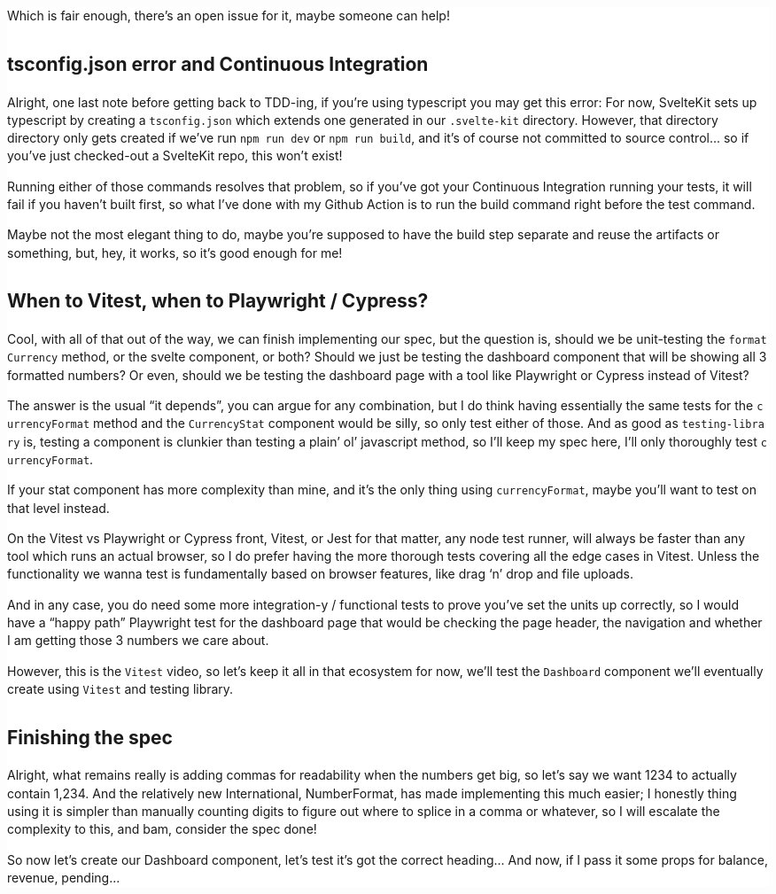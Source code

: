 Which is fair enough, there’s an open issue for it, maybe someone can help!

## tsconfig.json error and Continuous Integration

Alright, one last note before getting back to TDD-ing, if you’re using typescript you may get this error: For now, SvelteKit sets up typescript by creating a `tsconfig.json` which extends one generated in our `.svelte-kit` directory. However, that directory directory only gets created if we’ve run `npm run dev` or `npm run build`, and it’s of course not committed to source control... so if you’ve just checked-out a SvelteKit repo, this won’t exist!

Running either of those commands resolves that problem, so if you’ve got your Continuous Integration running your tests, it will fail if you haven’t built first, so what I’ve done with my Github Action is to run the build command right before the test command.

Maybe not the most elegant thing to do, maybe you’re supposed to have the build step separate and reuse the artifacts or something, but, hey, it works, so it’s good enough for me!

## When to Vitest, when to Playwright / Cypress?

Cool, with all of that out of the way, we can finish implementing our spec, but the question is, should we be unit-testing the `formatCurrency` method, or the svelte component, or both? Should we just be testing the dashboard component that will be showing all 3 formatted numbers? Or even, should we be testing the dashboard page with a tool like Playwright or Cypress instead of Vitest?

The answer is the usual “it depends”, you can argue for any combination, but I do think having essentially the same tests for the `currencyFormat` method and the `CurrencyStat` component would be silly, so only test either of those. And as good as `testing-library` is, testing a component is clunkier than testing a plain’ ol’ javascript method, so I’ll keep my spec here, I’ll only thoroughly test `currencyFormat`.

If your stat component has more complexity than mine, and it’s the only thing using `currencyFormat`, maybe you’ll want to test on that level instead.

On the Vitest vs Playwright or Cypress front, Vitest, or Jest for that matter, any node test runner, will always be faster than any tool which runs an actual browser, so I do prefer having the more thorough tests covering all the edge cases in Vitest. Unless the functionality we wanna test is fundamentally based on browser features, like drag ‘n’ drop and file uploads.

And in any case, you do need some more integration-y / functional tests to prove you’ve set the units up correctly, so I would have a “happy path” Playwright test for the dashboard page that would be checking the page header, the navigation and whether I am getting those 3 numbers we care about.

However, this is the `Vitest` video, so let’s keep it all in that ecosystem for now, we’ll test the `Dashboard` component we’ll eventually create using `Vitest` and testing library.

## Finishing the spec

Alright, what remains really is adding commas for readability when the numbers get big, so let’s say we want 1234 to actually contain 1,234. And the relatively new International, NumberFormat, has made implementing this much easier; I honestly thing using it is simpler than manually counting digits to figure out where to splice in a comma or whatever, so I will escalate the complexity to this, and bam, consider the spec done!

So now let’s create our Dashboard component, let’s test it’s got the correct heading... And now, if I pass it some props for balance, revenue, pending...
